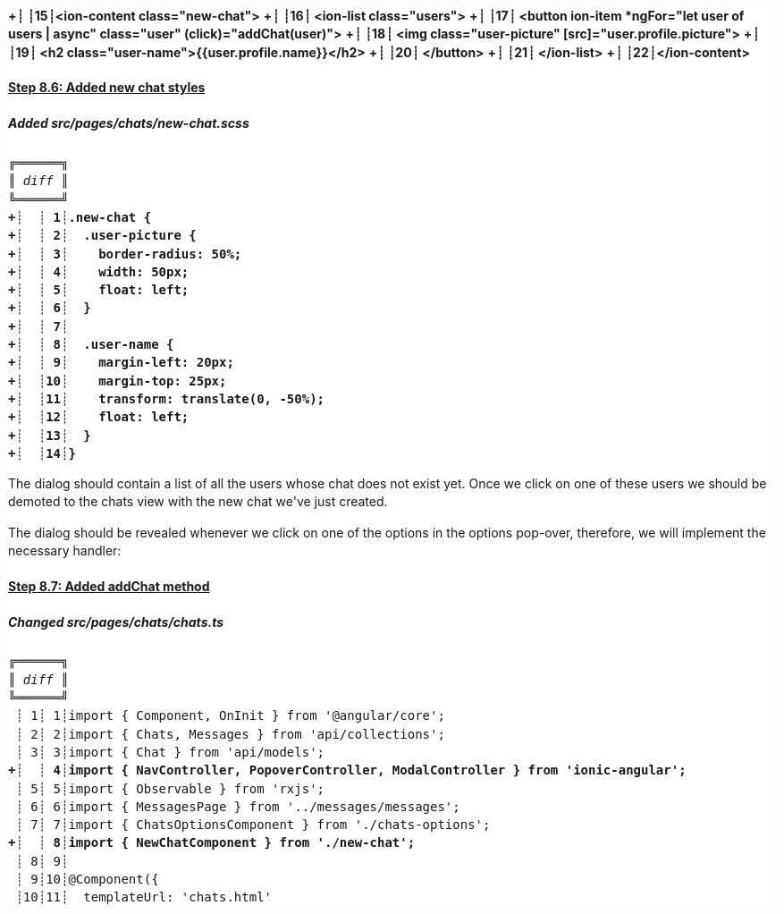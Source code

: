 <b>+┊  ┊15┊&lt;ion-content class&#x3D;&quot;new-chat&quot;&gt;</b>
<b>+┊  ┊16┊  &lt;ion-list class&#x3D;&quot;users&quot;&gt;</b>
<b>+┊  ┊17┊    &lt;button ion-item *ngFor&#x3D;&quot;let user of users | async&quot; class&#x3D;&quot;user&quot; (click)&#x3D;&quot;addChat(user)&quot;&gt;</b>
<b>+┊  ┊18┊      &lt;img class&#x3D;&quot;user-picture&quot; [src]&#x3D;&quot;user.profile.picture&quot;&gt;</b>
<b>+┊  ┊19┊      &lt;h2 class&#x3D;&quot;user-name&quot;&gt;{{user.profile.name}}&lt;/h2&gt;</b>
<b>+┊  ┊20┊    &lt;/button&gt;</b>
<b>+┊  ┊21┊  &lt;/ion-list&gt;</b>
<b>+┊  ┊22┊&lt;/ion-content&gt;</b>
</pre>

[}]: #

[{]: <helper> (diffStep 8.6)

#### [Step 8.6: Added new chat styles](https://github.com/Urigo/Ionic2CLI-Meteor-WhatsApp/commit/4ba13a9)

##### Added src&#x2F;pages&#x2F;chats&#x2F;new-chat.scss
<pre>
<i>╔══════╗</i>
<i>║ diff ║</i>
<i>╚══════╝</i>
<b>+┊  ┊ 1┊.new-chat {</b>
<b>+┊  ┊ 2┊  .user-picture {</b>
<b>+┊  ┊ 3┊    border-radius: 50%;</b>
<b>+┊  ┊ 4┊    width: 50px;</b>
<b>+┊  ┊ 5┊    float: left;</b>
<b>+┊  ┊ 6┊  }</b>
<b>+┊  ┊ 7┊</b>
<b>+┊  ┊ 8┊  .user-name {</b>
<b>+┊  ┊ 9┊    margin-left: 20px;</b>
<b>+┊  ┊10┊    margin-top: 25px;</b>
<b>+┊  ┊11┊    transform: translate(0, -50%);</b>
<b>+┊  ┊12┊    float: left;</b>
<b>+┊  ┊13┊  }</b>
<b>+┊  ┊14┊}</b>
</pre>

[}]: #

The dialog should contain a list of all the users whose chat does not exist yet. Once we click on one of these users we should be demoted to the chats view with the new chat we've just created.

The dialog should be revealed whenever we click on one of the options in the options pop-over, therefore, we will implement the necessary handler:

[{]: <helper> (diffStep 8.7)

#### [Step 8.7: Added addChat method](https://github.com/Urigo/Ionic2CLI-Meteor-WhatsApp/commit/5f973c1)

##### Changed src&#x2F;pages&#x2F;chats&#x2F;chats.ts
<pre>
<i>╔══════╗</i>
<i>║ diff ║</i>
<i>╚══════╝</i>
 ┊ 1┊ 1┊import { Component, OnInit } from &#x27;@angular/core&#x27;;
 ┊ 2┊ 2┊import { Chats, Messages } from &#x27;api/collections&#x27;;
 ┊ 3┊ 3┊import { Chat } from &#x27;api/models&#x27;;
<b>+┊  ┊ 4┊import { NavController, PopoverController, ModalController } from &#x27;ionic-angular&#x27;;</b>
 ┊ 5┊ 5┊import { Observable } from &#x27;rxjs&#x27;;
 ┊ 6┊ 6┊import { MessagesPage } from &#x27;../messages/messages&#x27;;
 ┊ 7┊ 7┊import { ChatsOptionsComponent } from &#x27;./chats-options&#x27;;
<b>+┊  ┊ 8┊import { NewChatComponent } from &#x27;./new-chat&#x27;;</b>
 ┊ 8┊ 9┊
 ┊ 9┊10┊@Component({
 ┊10┊11┊  templateUrl: &#x27;chats.html&#x27;
</pre>

[{]: <helper> (diffStep 8.1)
[{]: <helper> (diffStep 8.2)
[{]: <helper> (diffStep 8.3)
[{]: <helper> (diffStep 8.4)
[{]: <helper> (diffStep 8.5)
[{]: <helper> (diffStep 8.8)
[{]: <helper> (diffStep 8.9)
[{]: <helper> (diffStep "8.10")
[{]: <helper> (diffStep 8.11)
[{]: <helper> (diffStep 8.12)
[{]: <helper> (diffStep 8.13)
[{]: <helper> (navStep nextRef="https://angular-meteor.com/tutorials/whatsapp2/ionic/privacy" prevRef="https://angular-meteor.com/tutorials/whatsapp2/ionic/authentication")